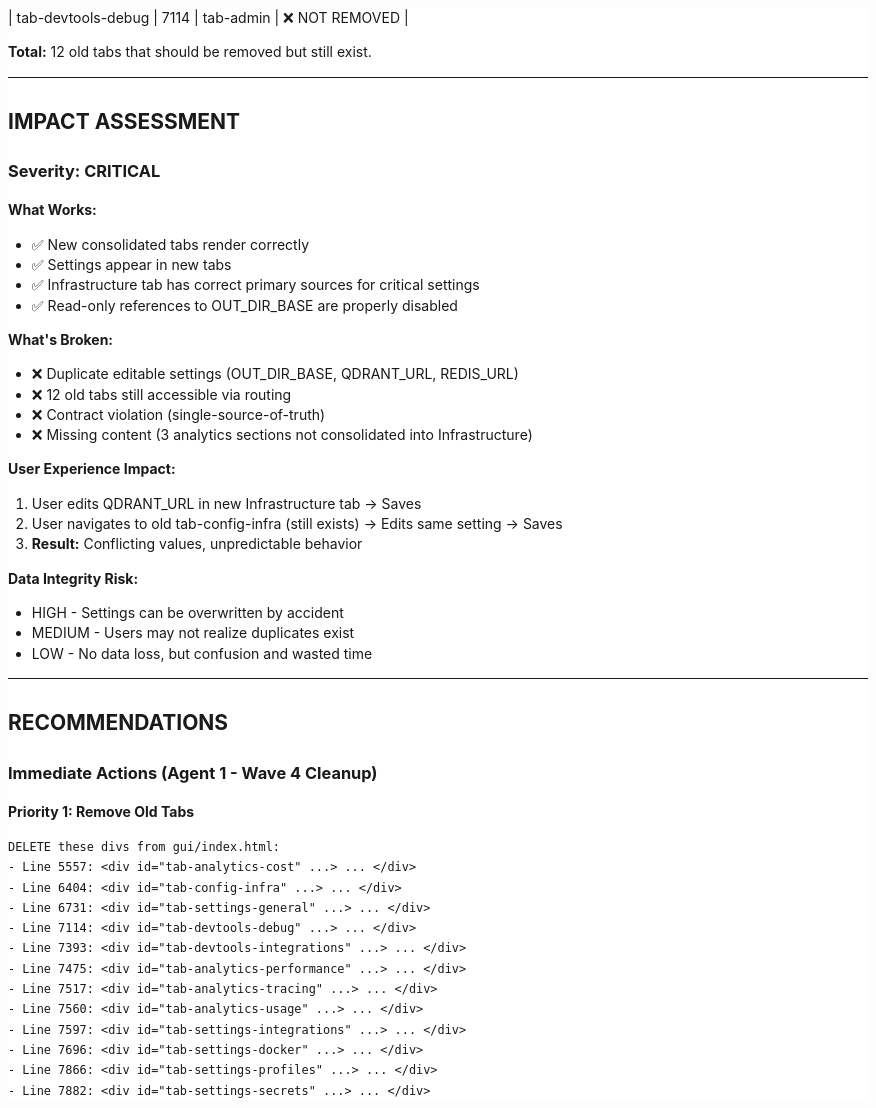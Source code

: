 | tab-devtools-debug | 7114 | tab-admin | ❌ NOT REMOVED |

**Total:** 12 old tabs that should be removed but still exist.

---

## IMPACT ASSESSMENT

### Severity: CRITICAL

**What Works:**
- ✅ New consolidated tabs render correctly
- ✅ Settings appear in new tabs
- ✅ Infrastructure tab has correct primary sources for critical settings
- ✅ Read-only references to OUT_DIR_BASE are properly disabled

**What's Broken:**
- ❌ Duplicate editable settings (OUT_DIR_BASE, QDRANT_URL, REDIS_URL)
- ❌ 12 old tabs still accessible via routing
- ❌ Contract violation (single-source-of-truth)
- ❌ Missing content (3 analytics sections not consolidated into Infrastructure)

**User Experience Impact:**
1. User edits QDRANT_URL in new Infrastructure tab → Saves
2. User navigates to old tab-config-infra (still exists) → Edits same setting → Saves
3. **Result:** Conflicting values, unpredictable behavior

**Data Integrity Risk:**
- HIGH - Settings can be overwritten by accident
- MEDIUM - Users may not realize duplicates exist
- LOW - No data loss, but confusion and wasted time

---

## RECOMMENDATIONS

### Immediate Actions (Agent 1 - Wave 4 Cleanup)

**Priority 1: Remove Old Tabs**
```
DELETE these divs from gui/index.html:
- Line 5557: <div id="tab-analytics-cost" ...> ... </div>
- Line 6404: <div id="tab-config-infra" ...> ... </div>
- Line 6731: <div id="tab-settings-general" ...> ... </div>
- Line 7114: <div id="tab-devtools-debug" ...> ... </div>
- Line 7393: <div id="tab-devtools-integrations" ...> ... </div>
- Line 7475: <div id="tab-analytics-performance" ...> ... </div>
- Line 7517: <div id="tab-analytics-tracing" ...> ... </div>
- Line 7560: <div id="tab-analytics-usage" ...> ... </div>
- Line 7597: <div id="tab-settings-integrations" ...> ... </div>
- Line 7696: <div id="tab-settings-docker" ...> ... </div>
- Line 7866: <div id="tab-settings-profiles" ...> ... </div>
- Line 7882: <div id="tab-settings-secrets" ...> ... </div>
```
